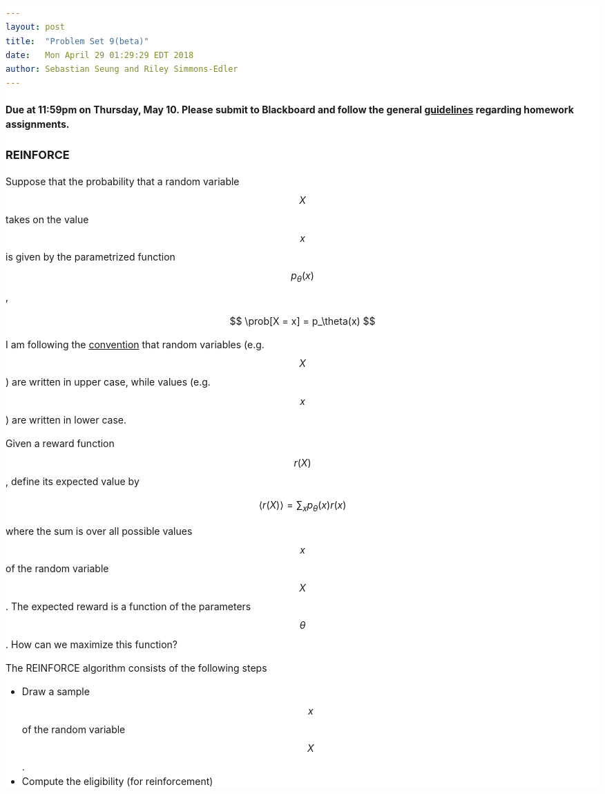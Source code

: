 ```yaml
---
layout: post
title:  "Problem Set 9(beta)"
date:   Mon April 29 01:29:29 EDT 2018
author: Sebastian Seung and Riley Simmons-Edler
---
```

<style>
.center-image
{
    margin: 0 auto;
    display: block;
}
</style>

$$
\DeclareMathOperator*\trace{Tr}
\DeclareMathOperator*\argmax{argmax}
\DeclareMathOperator*\argmin{argmin}
\DeclareMathOperator*\prob{\mathbb{P}}
$$

#### Due at 11:59pm on Thursday, May 10. Please submit to Blackboard and follow the general [guidelines](https://cos485.github.io/general/2018/02/08/homework-guidelines.html) regarding homework assignments.

### REINFORCE

Suppose that the probability that a random variable $$X$$ takes on the value $$x$$ is given by the parametrized function $$p_\theta(x)$$, 

$$
\prob[X = x] = p_\theta(x)
$$

I am following the [convention](https://en.wikipedia.org/wiki/Notation_in_probability_and_statistics) that random variables (e.g. $$X$$) are written in upper case, while values (e.g. $$x$$) are written in lower case.  

Given a reward function $$r(X)$$, define its expected value by

$$
\begin{equation}\label{eq:ExpectedReward}
\langle r(X)\rangle = \sum_x p_\theta(x) r(x)
\end{equation}
$$

where the sum is over all possible values $$x$$ of the random variable $$X$$.  The expected reward is a function of the parameters $$\theta$$.  How can we maximize this function?

The REINFORCE algorithm consists of the following steps
- Draw a sample $$x$$ of the random variable $$X$$.
- Compute the eligibility (for reinforcement) 
